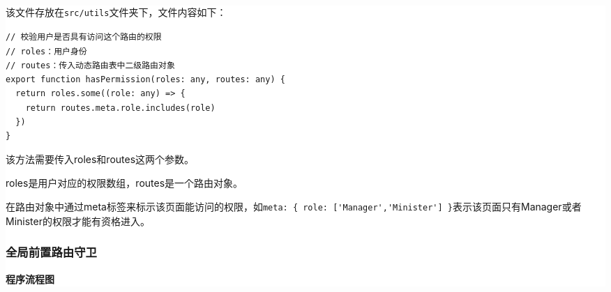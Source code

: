 该文件存放在`src/utils`文件夹下，文件内容如下：

```
// 校验用户是否具有访问这个路由的权限
// roles：用户身份
// routes：传入动态路由表中二级路由对象
export function hasPermission(roles: any, routes: any) {
  return roles.some((role: any) => {
    return routes.meta.role.includes(role)
  })
}
```

该方法需要传入roles和routes这两个参数。

roles是用户对应的权限数组，routes是一个路由对象。

在路由对象中通过meta标签来标示该页面能访问的权限，如`meta: { role: ['Manager','Minister'] }`表示该页面只有Manager或者Minister的权限才能有资格进入。

### 全局前置路由守卫

**程序流程图**
